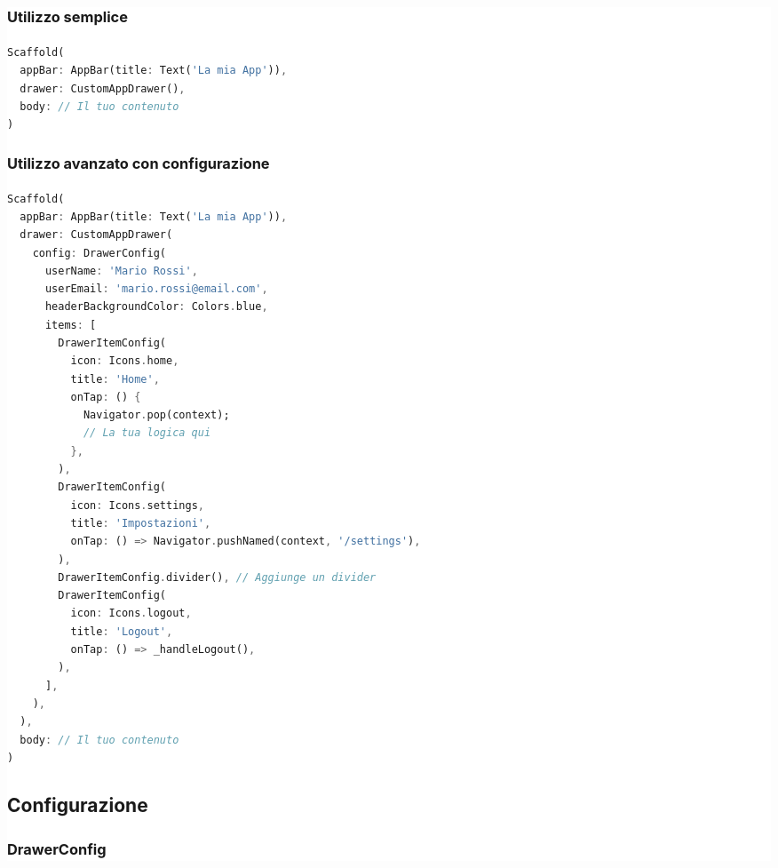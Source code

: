 ### Utilizzo semplice

```dart
Scaffold(
  appBar: AppBar(title: Text('La mia App')),
  drawer: CustomAppDrawer(),
  body: // Il tuo contenuto
)
```

### Utilizzo avanzato con configurazione

```dart
Scaffold(
  appBar: AppBar(title: Text('La mia App')),
  drawer: CustomAppDrawer(
    config: DrawerConfig(
      userName: 'Mario Rossi',
      userEmail: 'mario.rossi@email.com',
      headerBackgroundColor: Colors.blue,
      items: [
        DrawerItemConfig(
          icon: Icons.home,
          title: 'Home',
          onTap: () {
            Navigator.pop(context);
            // La tua logica qui
          },
        ),
        DrawerItemConfig(
          icon: Icons.settings,
          title: 'Impostazioni',
          onTap: () => Navigator.pushNamed(context, '/settings'),
        ),
        DrawerItemConfig.divider(), // Aggiunge un divider
        DrawerItemConfig(
          icon: Icons.logout,
          title: 'Logout',
          onTap: () => _handleLogout(),
        ),
      ],
    ),
  ),
  body: // Il tuo contenuto
)
```

## Configurazione

### DrawerConfig
